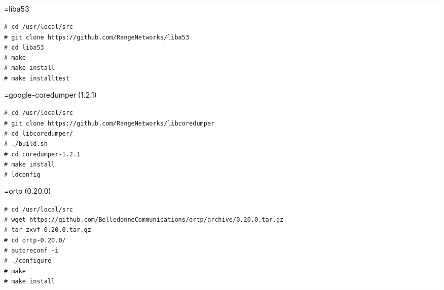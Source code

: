 =liba53
    
    # cd /usr/local/src
    # git clone https://github.com/RangeNetworks/liba53
    # cd liba53
    # make 
    # make install
    # make installtest

=google-coredumper (1.2.1)
    
    # cd /usr/local/src
    # git clone https://github.com/RangeNetworks/libcoredumper
    # cd libcoredumper/
    # ./build.sh
    # cd coredumper-1.2.1
    # make install
    # ldconfig

=ortp (0.20.0)
    
    # cd /usr/local/src
    # wget https://github.com/BelledonneCommunications/ortp/archive/0.20.0.tar.gz
    # tar zxvf 0.20.0.tar.gz
    # cd ortp-0.20.0/
    # autoreconf -i
    # ./configure
    # make 
    # make install
